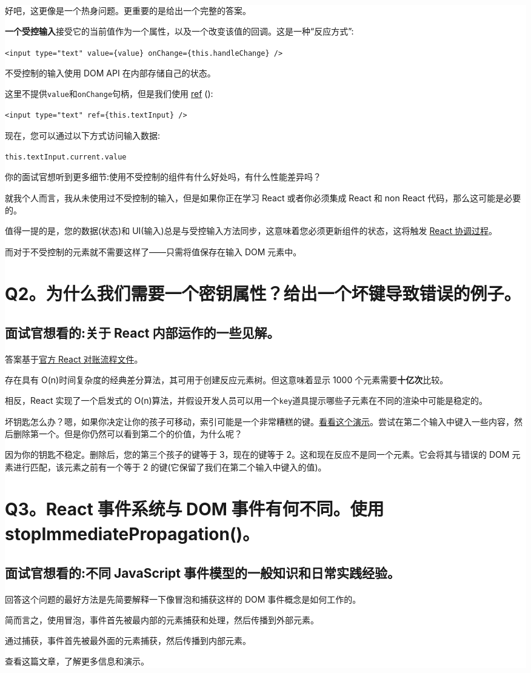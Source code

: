 好吧，这更像是一个热身问题。更重要的是给出一个完整的答案。

**一个受控输入**接受它的当前值作为一个属性，以及一个改变该值的回调。这是一种“反应方式”:

```
<input type="text" value={value} onChange={this.handleChange} />
```

不受控制的输入使用 DOM API 在内部存储自己的状态。

这里不提供`value`和`onChange`句柄，但是我们使用 [ref](https://reactjs.org/docs/refs-and-the-dom.html) ():

```
<input type="text" ref={this.textInput} />
```

现在，您可以通过以下方式访问输入数据:

```
this.textInput.current.value
```

你的面试官想听到更多细节:使用不受控制的组件有什么好处吗，有什么性能差异吗？

就我个人而言，我从未使用过不受控制的输入，但是如果你正在学习 React 或者你必须集成 React 和 non React 代码，那么这可能是必要的。

值得一提的是，您的数据(状态)和 UI(输入)总是与受控输入方法同步，这意味着您必须更新组件的状态，这将触发 [React 协调过程](https://reactjs.org/docs/reconciliation.html)。

而对于不受控制的元素就不需要这样了——只需将值保存在输入 DOM 元素中。

# Q2。为什么我们需要一个密钥属性？给出一个坏键导致错误的例子。

## 面试官想看的:关于 React 内部运作的一些见解。

答案基于[官方 React 对账流程文件](https://reactjs.org/docs/reconciliation.html)。

存在具有 O(n)时间复杂度的经典差分算法，其可用于创建反应元素树。但这意味着显示 1000 个元素需要**十亿次**比较。

相反，React 实现了一个启发式的 O(n)算法，并假设开发人员可以用一个`key`道具提示哪些子元素在不同的渲染中可能是稳定的。

坏钥匙怎么办？嗯，如果你决定让你的孩子可移动，索引可能是一个非常糟糕的键。[看看这个演示](https://codesandbox.io/s/react-example-qfp5s)。尝试在第二个输入中键入一些内容，然后删除第一个。但是你仍然可以看到第二个的价值，为什么呢？

因为你的钥匙不稳定。删除后，您的第三个孩子的键等于 3，现在的键等于 2。这和现在反应不是同一个元素。它会将其与错误的 DOM 元素进行匹配，该元素之前有一个等于 2 的键(它保留了我们在第二个输入中键入的值)。

# Q3。React 事件系统与 DOM 事件有何不同。使用 stopImmediatePropagation()。

## 面试官想看的:不同 JavaScript 事件模型的一般知识和日常实践经验。

回答这个问题的最好方法是先简要解释一下像冒泡和捕获这样的 DOM 事件概念是如何工作的。

简而言之，使用冒泡，事件首先被最内部的元素捕获和处理，然后传播到外部元素。

通过捕获，事件首先被最外面的元素捕获，然后传播到内部元素。

查看这篇文章，了解更多信息和演示。
